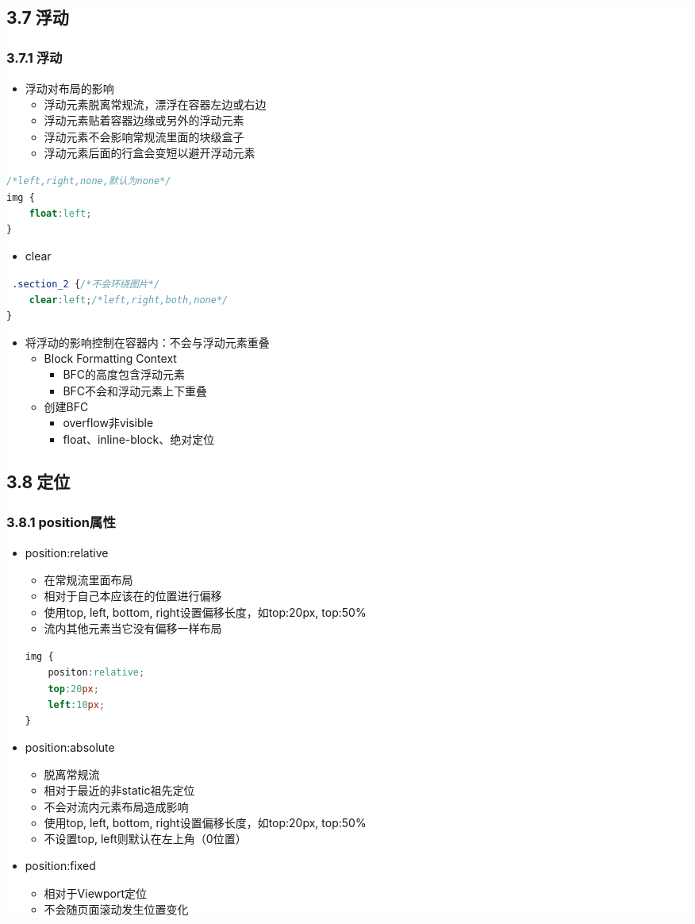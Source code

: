 ## 3.7 浮动

### 3.7.1 浮动

- 浮动对布局的影响
    - 浮动元素脱离常规流，漂浮在容器左边或右边
    - 浮动元素贴着容器边缘或另外的浮动元素
    - 浮动元素不会影响常规流里面的块级盒子
    - 浮动元素后面的行盒会变短以避开浮动元素

```css
/*left,right,none,默认为none*/
img {
	float:left;
}
```

- clear

```css
 .section_2 {/*不会环绕图片*/
	clear:left;/*left,right,both,none*/
}
```

- 将浮动的影响控制在容器内：不会与浮动元素重叠
    - Block Formatting Context
        - BFC的高度包含浮动元素
        - BFC不会和浮动元素上下重叠
    - 创建BFC
        - overflow非visible
        - float、inline-block、绝对定位

## 3.8 定位

### 3.8.1 position属性

- position:relative
    - 在常规流里面布局
    - 相对于自己本应该在的位置进行偏移
    - 使用top, left, bottom, right设置偏移长度，如top:20px, top:50%
    - 流内其他元素当它没有偏移一样布局
    
    ```css
    img {
    	positon:relative;
    	top:20px;
    	left:10px;
    }
    ```
    
- position:absolute
    - 脱离常规流
    - 相对于最近的非static祖先定位
    - 不会对流内元素布局造成影响
    - 使用top, left, bottom, right设置偏移长度，如top:20px, top:50%
    - 不设置top, left则默认在左上角（0位置）
- position:fixed
    - 相对于Viewport定位
    - 不会随页面滚动发生位置变化
